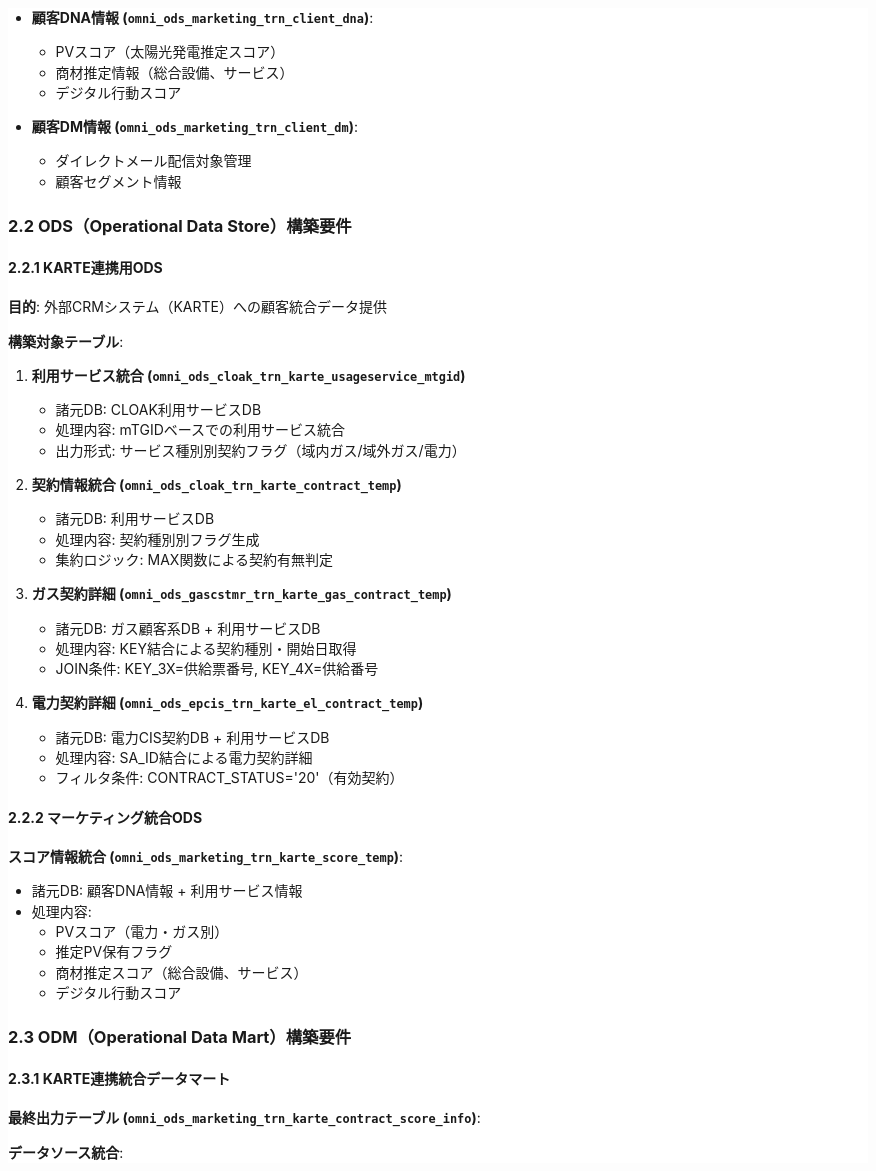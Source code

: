 - **顧客DNA情報 (`omni_ods_marketing_trn_client_dna`)**:
  - PVスコア（太陽光発電推定スコア）
  - 商材推定情報（総合設備、サービス）
  - デジタル行動スコア

- **顧客DM情報 (`omni_ods_marketing_trn_client_dm`)**:
  - ダイレクトメール配信対象管理
  - 顧客セグメント情報

### 2.2 ODS（Operational Data Store）構築要件

#### 2.2.1 KARTE連携用ODS

**目的**: 外部CRMシステム（KARTE）への顧客統合データ提供

**構築対象テーブル**:

1. **利用サービス統合 (`omni_ods_cloak_trn_karte_usageservice_mtgid`)**
   - 諸元DB: CLOAK利用サービスDB
   - 処理内容: mTGIDベースでの利用サービス統合
   - 出力形式: サービス種別別契約フラグ（域内ガス/域外ガス/電力）

2. **契約情報統合 (`omni_ods_cloak_trn_karte_contract_temp`)**
   - 諸元DB: 利用サービスDB
   - 処理内容: 契約種別別フラグ生成
   - 集約ロジック: MAX関数による契約有無判定

3. **ガス契約詳細 (`omni_ods_gascstmr_trn_karte_gas_contract_temp`)**
   - 諸元DB: ガス顧客系DB + 利用サービスDB
   - 処理内容: KEY結合による契約種別・開始日取得
   - JOIN条件: KEY_3X=供給票番号, KEY_4X=供給番号

4. **電力契約詳細 (`omni_ods_epcis_trn_karte_el_contract_temp`)**
   - 諸元DB: 電力CIS契約DB + 利用サービスDB
   - 処理内容: SA_ID結合による電力契約詳細
   - フィルタ条件: CONTRACT_STATUS='20'（有効契約）

#### 2.2.2 マーケティング統合ODS

**スコア情報統合 (`omni_ods_marketing_trn_karte_score_temp`)**:

- 諸元DB: 顧客DNA情報 + 利用サービス情報
- 処理内容:
  - PVスコア（電力・ガス別）
  - 推定PV保有フラグ
  - 商材推定スコア（総合設備、サービス）
  - デジタル行動スコア

### 2.3 ODM（Operational Data Mart）構築要件

#### 2.3.1 KARTE連携統合データマート

**最終出力テーブル (`omni_ods_marketing_trn_karte_contract_score_info`)**:

**データソース統合**:
